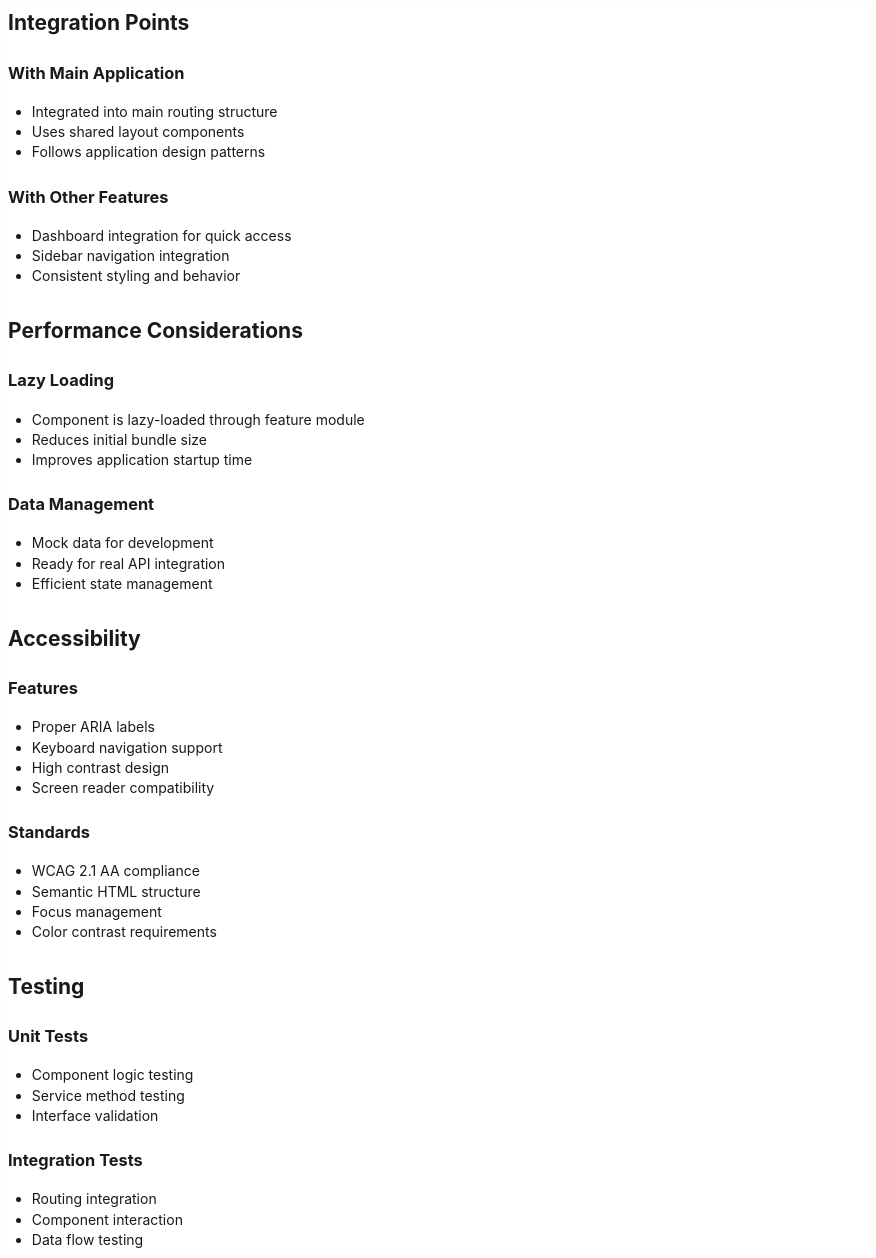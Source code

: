## Integration Points

### With Main Application
- Integrated into main routing structure
- Uses shared layout components
- Follows application design patterns

### With Other Features
- Dashboard integration for quick access
- Sidebar navigation integration
- Consistent styling and behavior

## Performance Considerations

### Lazy Loading
- Component is lazy-loaded through feature module
- Reduces initial bundle size
- Improves application startup time

### Data Management
- Mock data for development
- Ready for real API integration
- Efficient state management

## Accessibility

### Features
- Proper ARIA labels
- Keyboard navigation support
- High contrast design
- Screen reader compatibility

### Standards
- WCAG 2.1 AA compliance
- Semantic HTML structure
- Focus management
- Color contrast requirements

## Testing

### Unit Tests
- Component logic testing
- Service method testing
- Interface validation

### Integration Tests
- Routing integration
- Component interaction
- Data flow testing
